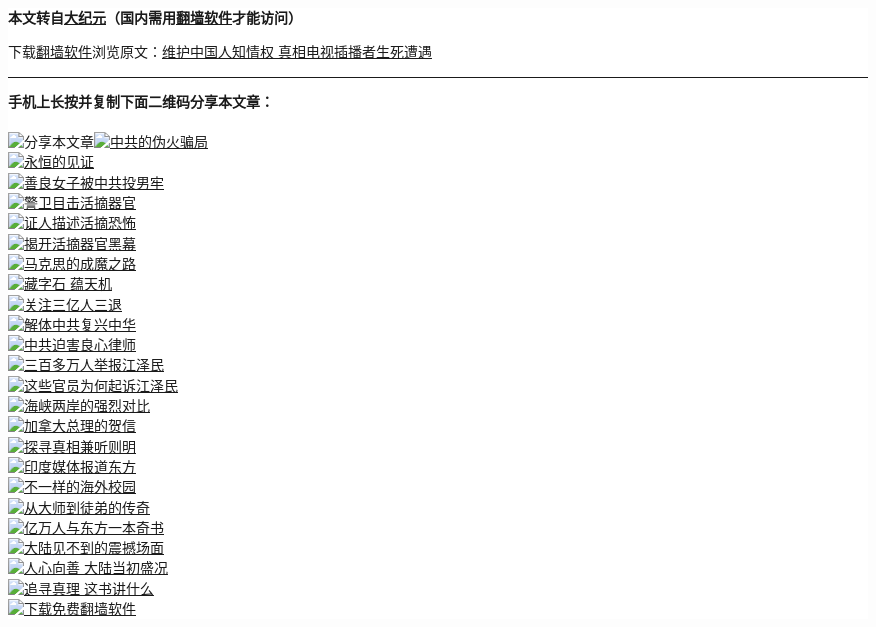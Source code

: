 
<strong>本文转自<a href="https://www.epochtimes.com">大纪元</a>（国内需用<a href="https://github.com/19920513/www/blob/master/README.md#8">翻墙软件</a>才能访问）</strong><p>下载<a href="https://github.com/19920513/www/blob/master/README.md#8">翻墙软件</a>浏览原文：<a href="https://www.epochtimes.com/gb/17/3/26/n8969499.htm">维护中国人知情权 真相电视插播者生死遭遇</a></p><hr>

<strong>手机上长按并复制下面二维码分享本文章：</strong><br><br><img src="https://chart.apis.google.com/chart?cht=qr&chs=240x240&choe=UTF-8&chld=M|2&chl=https://github.com/19920513/djy/blob/master/gb/17/3/26/n8969499.md%231" title="分享本文章"></td><td VALIGN=TOP><a href="https://github.com/19920513/djy/blob/master/gb/16/1/21/n4622075.md?dfh#1" target="_blank"><img src="https://raw.githubusercontent.com/19920513/djy/master/gb/300/wei-f1.jpg" title="中共的伪火骗局"  alt="中共的伪火骗局"></a><br><a href="https://github.com/19920513/www/blob/master/README.md?dfh#9" target="_blank"><img src="https://raw.githubusercontent.com/19920513/djy/master/gb/300/yong-h.jpg" title="永恒的见证"  alt="永恒的见证"></a><br><a href="https://github.com/19920513/djy/blob/master/gb/13/9/29/n3974789.md?dfh#1" target="_blank"><img src="https://raw.githubusercontent.com/19920513/djy/master/gb/300/shang-lnz.jpg" title="善良女子被中共投男牢"  alt="善良女子被中共投男牢"></a><br><a href="https://github.com/19920513/djy/blob/master/gb/16/3/16/n4663449.md?dfh#1" target="_blank"><img src="https://raw.githubusercontent.com/19920513/djy/master/gb/300/huo-z3.jpg" title="警卫目击活摘器官"  alt="警卫目击活摘器官"></a><br><a href="https://github.com/19920513/djy/blob/master/gb/16/8/7/n8177641.md?dfh#1" target="_blank"><img src="https://raw.githubusercontent.com/19920513/djy/master/gb/300/huo-z4.jpg" title="证人描述活摘恐怖"  alt="证人描述活摘恐怖"></a><br><a href="https://github.com/19920513/djy/blob/master/gb/10/4/19/n2881569.md?dfh#1" target="_blank"><img src="https://raw.githubusercontent.com/19920513/djy/master/gb/300/huo-z1.jpg" title="揭开活摘器官黑幕"  alt="揭开活摘器官黑幕"></a><br><a href="https://github.com/19920513/djy/blob/master/gb/10/11/7/n3077476.md?dfh#1" target="_blank"><img src="https://raw.githubusercontent.com/19920513/djy/master/gb/300/ma-ks.jpg" title="马克思的成魔之路"  alt="马克思的成魔之路"></a><br><a href="https://github.com/19920513/djy/blob/master/gb/14/6/9/n4173977.md?dfh#1" target="_blank"><img src="https://raw.githubusercontent.com/19920513/djy/master/gb/300/chang-zs.jpg" title="藏字石 蕴天机"  alt="藏字石 蕴天机"></a><br><a href="https://github.com/19920513/djy/blob/master/gb/18/5/10/n10381511.md?dfh#1" target="_blank"><img src="https://raw.githubusercontent.com/19920513/djy/master/gb/300/st1.jpg" title="关注三亿人三退"  alt="关注三亿人三退"></a><br><a href="https://github.com/19920513/djy/blob/master/gb/18/3/21/n10237682.md?dfh#1" target="_blank"><img src="https://raw.githubusercontent.com/19920513/djy/master/gb/300/jie-t.jpg" title="解体中共复兴中华"  alt="解体中共复兴中华"></a><br><a href="https://github.com/19920513/djy/blob/master/gb/9/2/9/n2422991.md?dfh#1" target="_blank"><img src="https://raw.githubusercontent.com/19920513/djy/master/gb/300/gao-zs.jpg" title="中共迫害良心律师"  alt="中共迫害良心律师"></a><br><a href="https://github.com/19920513/djy/blob/master/gb/18/12/9/n10900044.md?dfh#1" target="_blank"><img src="https://raw.githubusercontent.com/19920513/djy/master/gb/300/sj1.jpg" title="三百多万人举报江泽民"  alt="三百多万人举报江泽民"></a><br><a href="https://github.com/19920513/djy/blob/master/gb/18/8/28/n10672014.md?dfh#1" target="_blank"><img src="https://raw.githubusercontent.com/19920513/djy/master/gb/300/sj2.jpg" title="这些官员为何起诉江泽民"  alt="这些官员为何起诉江泽民"></a><br><a href="https://github.com/19920513/djy/blob/master/gb/8/12/18/n2367165.md?dfh#1" target="_blank"><img src="https://raw.githubusercontent.com/19920513/djy/master/gb/300/liangan.jpg" title="海峡两岸的强烈对比"  alt="海峡两岸的强烈对比"></a><br><a href="https://github.com/19920513/djy/blob/master/gb/15/12/10/n4593139.md?dfh#1" target="_blank"><img src="https://raw.githubusercontent.com/19920513/djy/master/gb/300/jia-ndzl.jpg" title="加拿大总理的贺信"  alt="加拿大总理的贺信"></a><br><a href="https://github.com/19920513/djy/blob/master/gb/11/6/17/n3289382.md?dfh#1" target="_blank"><img src="https://raw.githubusercontent.com/19920513/djy/master/gb/300/xiao-wd.jpg" title="探寻真相兼听则明"  alt="探寻真相兼听则明"></a><br><a href="https://github.com/19920513/djy/blob/master/gb/18/10/27/n10812623.md?dfh#1" target="_blank"><img src="https://raw.githubusercontent.com/19920513/djy/master/gb/300/yindu.jpg" title="印度媒体报道东方"  alt="印度媒体报道东方"></a><br><a href="https://github.com/19920513/djy/blob/master/gb/18/6/9/n10469652.md?dfh#1" target="_blank"><img src="https://raw.githubusercontent.com/19920513/djy/master/gb/300/xie-j.jpg" title="不一样的海外校园"  alt="不一样的海外校园"></a><br><a href="https://github.com/19920513/djy/blob/master/gb/7/4/5/n1669415.md?dfh#1" target="_blank"><img src="https://raw.githubusercontent.com/19920513/djy/master/gb/300/li-up.jpg" title="从大师到徒弟的传奇"  alt="从大师到徒弟的传奇"></a><br><a href="https://github.com/19920513/djy/blob/master/gb/17/5/26/n9191512.md?dfh#1" target="_blank"><img src="https://raw.githubusercontent.com/19920513/djy/master/gb/300/zfl2.jpg" title="亿万人与东方一本奇书"  alt="亿万人与东方一本奇书"></a><br><a href="https://github.com/19920513/djy/blob/master/gb/13/11/27/n4020290.md?dfh#1" target="_blank"><img src="https://raw.githubusercontent.com/19920513/djy/master/gb/300/zhen-h.jpg" title="大陆见不到的震撼场面"  alt="大陆见不到的震撼场面"></a><br><a href="https://github.com/19920513/djy/blob/master/gb/15/7/17/n4482910.md?dfh#1" target="_blank"><img src="https://raw.githubusercontent.com/19920513/djy/master/gb/300/dalu-sk.jpg" title="人心向善 大陆当初盛况"  alt="人心向善 大陆当初盛况"></a><br><a href="https://github.com/19920513/djy/blob/master/gb/19/1/5/n10955468.md?dfh#1" target="_blank"><img src="https://raw.githubusercontent.com/19920513/djy/master/gb/300/zfl1.jpg" title="追寻真理 这书讲什么"  alt="追寻真理 这书讲什么"></a><br><a href="https://github.com/19920513/www/blob/master/README.md?dfh#1" target="_blank"><img src="https://raw.githubusercontent.com/19920513/djy/master/gb/300/fq1.jpg" title="下载免费翻墙软件"  alt="下载免费翻墙软件"></a><br></td></tr></table>
